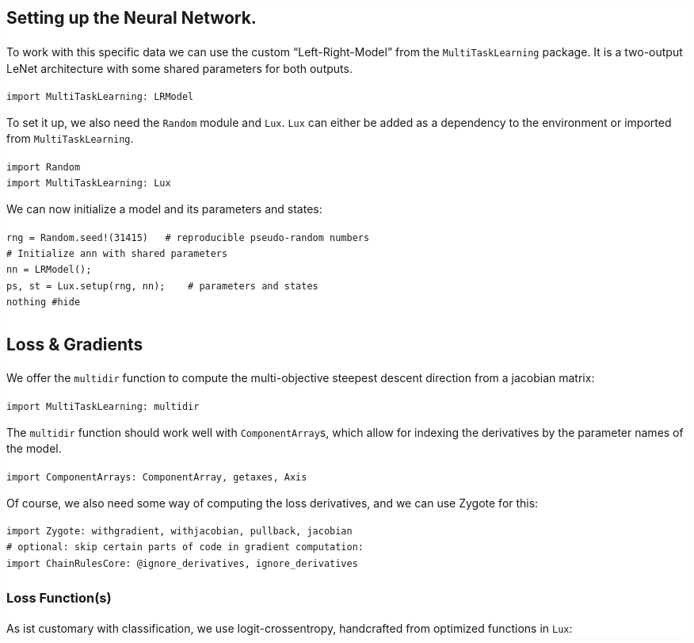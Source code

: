 ## Setting up the Neural Network.
To work with this specific data we can use the custom “Left-Right-Model”
from the `MultiTaskLearning` package.
It is a two-output LeNet architecture with some shared parameters for both outputs.

````@example multidir_descent
import MultiTaskLearning: LRModel
````

To set it up, we also need the `Random` module and `Lux`.
`Lux` can either be added as a dependency to the environment or imported
from `MultiTaskLearning`.

````@example multidir_descent
import Random
import MultiTaskLearning: Lux
````

We can now initialize a model and its parameters and states:

````@example multidir_descent
rng = Random.seed!(31415)   # reproducible pseudo-random numbers
# Initialize ann with shared parameters
nn = LRModel();
ps, st = Lux.setup(rng, nn);    # parameters and states
nothing #hide
````

## Loss & Gradients
We offer the `multidir` function to compute the multi-objective steepest descent
direction from a jacobian matrix:

````@example multidir_descent
import MultiTaskLearning: multidir
````

The `multidir` function should work well with `ComponentArray`s, which allow for
indexing the derivatives by the parameter names of the model.

````@example multidir_descent
import ComponentArrays: ComponentArray, getaxes, Axis
````

Of course, we also need some way of computing the loss derivatives, and we can use
Zygote for this:

````@example multidir_descent
import Zygote: withgradient, withjacobian, pullback, jacobian
# optional: skip certain parts of code in gradient computation:
import ChainRulesCore: @ignore_derivatives, ignore_derivatives
````

### Loss Function(s)
As ist customary with classification, we use logit-crossentropy, handcrafted
from optimized functions in `Lux`:
